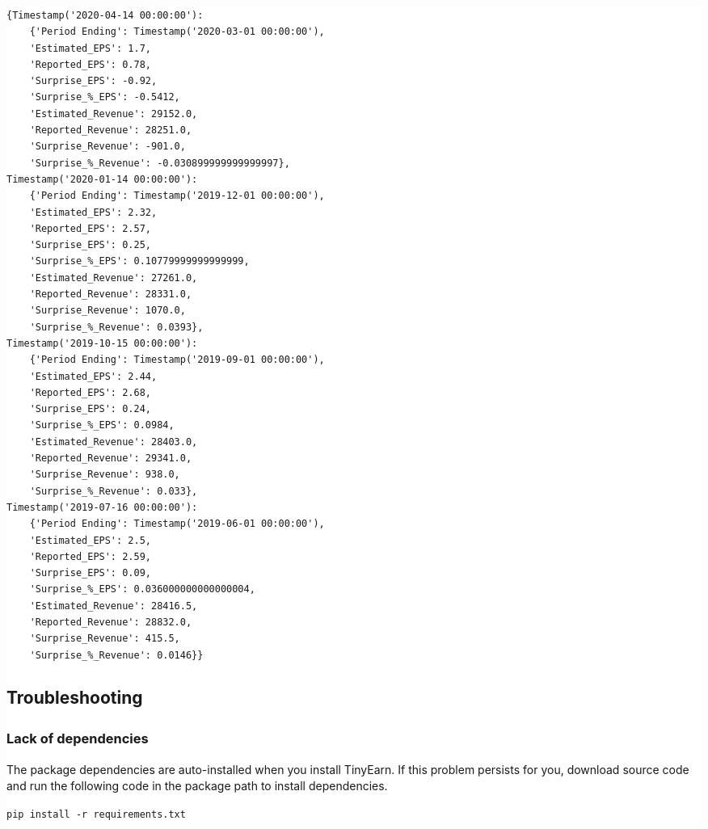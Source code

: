
``` console
{Timestamp('2020-04-14 00:00:00'):
	{'Period Ending': Timestamp('2020-03-01 00:00:00'),
	'Estimated_EPS': 1.7,
	'Reported_EPS': 0.78,
	'Surprise_EPS': -0.92,
	'Surprise_%_EPS': -0.5412,
	'Estimated_Revenue': 29152.0,
	'Reported_Revenue': 28251.0,
	'Surprise_Revenue': -901.0,
	'Surprise_%_Revenue': -0.030899999999999997},
Timestamp('2020-01-14 00:00:00'):
	{'Period Ending': Timestamp('2019-12-01 00:00:00'),
	'Estimated_EPS': 2.32,
	'Reported_EPS': 2.57,
	'Surprise_EPS': 0.25,
	'Surprise_%_EPS': 0.10779999999999999,
	'Estimated_Revenue': 27261.0,
	'Reported_Revenue': 28331.0,
	'Surprise_Revenue': 1070.0,
	'Surprise_%_Revenue': 0.0393},
Timestamp('2019-10-15 00:00:00'):
	{'Period Ending': Timestamp('2019-09-01 00:00:00'),
	'Estimated_EPS': 2.44,
	'Reported_EPS': 2.68,
	'Surprise_EPS': 0.24,
	'Surprise_%_EPS': 0.0984,
	'Estimated_Revenue': 28403.0,
	'Reported_Revenue': 29341.0,
	'Surprise_Revenue': 938.0,
	'Surprise_%_Revenue': 0.033},
Timestamp('2019-07-16 00:00:00'):
	{'Period Ending': Timestamp('2019-06-01 00:00:00'),
	'Estimated_EPS': 2.5,
	'Reported_EPS': 2.59,
	'Surprise_EPS': 0.09,
	'Surprise_%_EPS': 0.036000000000000004,
	'Estimated_Revenue': 28416.5,
	'Reported_Revenue': 28832.0,
	'Surprise_Revenue': 415.5,
	'Surprise_%_Revenue': 0.0146}}

```

## Troubleshooting
### Lack of dependencies
The package dependencies are auto-installed when you install TinyEarn. If this problem persists for you, download source code and run the following code in the package path to install dependencies.

`` pip install -r requirements.txt ``
